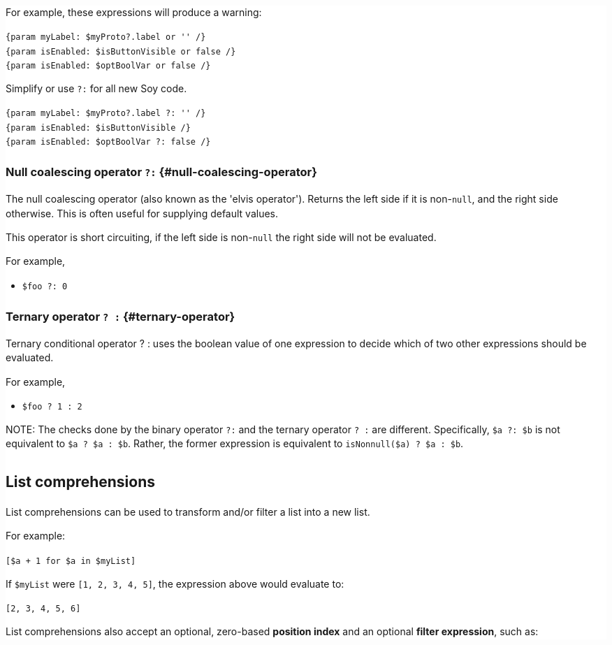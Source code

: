 For example, these expressions will produce a warning:

```soy {.bad}
{param myLabel: $myProto?.label or '' /}
{param isEnabled: $isButtonVisible or false /}
{param isEnabled: $optBoolVar or false /}
```

Simplify or use `?:` for all new Soy code.

```soy {.good}
{param myLabel: $myProto?.label ?: '' /}
{param isEnabled: $isButtonVisible /}
{param isEnabled: $optBoolVar ?: false /}
```

### Null coalescing operator `?:` {#null-coalescing-operator}

The null coalescing operator (also known as the 'elvis operator'). Returns the
left side if it is non-`null`, and the right side otherwise. This is often
useful for supplying default values.

This operator is short circuiting, if the left side is non-`null` the right side
will not be evaluated.

For example,

*   `$foo ?: 0`

### Ternary operator `? :` {#ternary-operator}

Ternary conditional operator ? : uses the boolean value of one expression to
decide which of two other expressions should be evaluated.

For example,

*   `$foo ? 1 : 2`

NOTE: The checks done by the binary operator `?:` and the ternary operator `? :`
are different. Specifically, `$a ?: $b` is not equivalent to `$a ? $a : $b`.
Rather, the former expression is equivalent to `isNonnull($a) ? $a : $b`.

## List comprehensions

List comprehensions can be used to transform and/or filter a list into a new
list.

For example:

`[$a + 1 for $a in $myList]`

If `$myList` were `[1, 2, 3, 4, 5]`, the expression above would evaluate to:

`[2, 3, 4, 5, 6]`

List comprehensions also accept an optional, zero-based **position index** and
an optional **filter expression**, such as:

